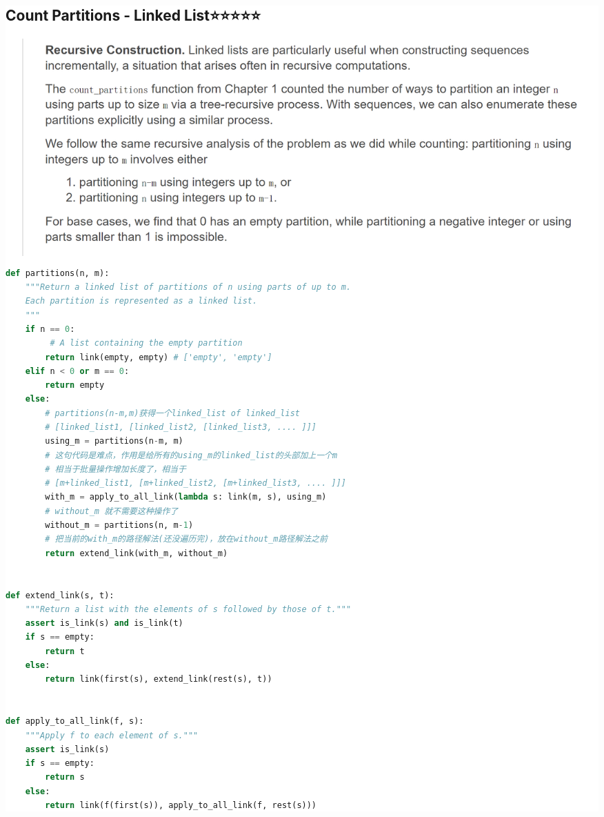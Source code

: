 

## Count Partitions - Linked List⭐⭐⭐⭐⭐
> ![image.png](Lectures___Readings.assets/20230302_1014208150.png)

```python
def partitions(n, m):
    """Return a linked list of partitions of n using parts of up to m.
    Each partition is represented as a linked list.
    """
    if n == 0:
         # A list containing the empty partition
        return link(empty, empty) # ['empty', 'empty']
    elif n < 0 or m == 0:
        return empty
    else:
        # partitions(n-m,m)获得一个linked_list of linked_list
        # [linked_list1, [linked_list2, [linked_list3, .... ]]]
        using_m = partitions(n-m, m)
        # 这句代码是难点，作用是给所有的using_m的linked_list的头部加上一个m
        # 相当于批量操作增加长度了，相当于
        # [m+linked_list1, [m+linked_list2, [m+linked_list3, .... ]]]
        with_m = apply_to_all_link(lambda s: link(m, s), using_m)
        # without_m 就不需要这种操作了
        without_m = partitions(n, m-1)
        # 把当前的with_m的路径解法(还没遍历完)，放在without_m路径解法之前
        return extend_link(with_m, without_m)


def extend_link(s, t):
    """Return a list with the elements of s followed by those of t."""
    assert is_link(s) and is_link(t)
    if s == empty:
        return t
    else:
        return link(first(s), extend_link(rest(s), t))


def apply_to_all_link(f, s):
    """Apply f to each element of s."""
    assert is_link(s)
    if s == empty:
        return s
    else:
        return link(f(first(s)), apply_to_all_link(f, rest(s)))


```